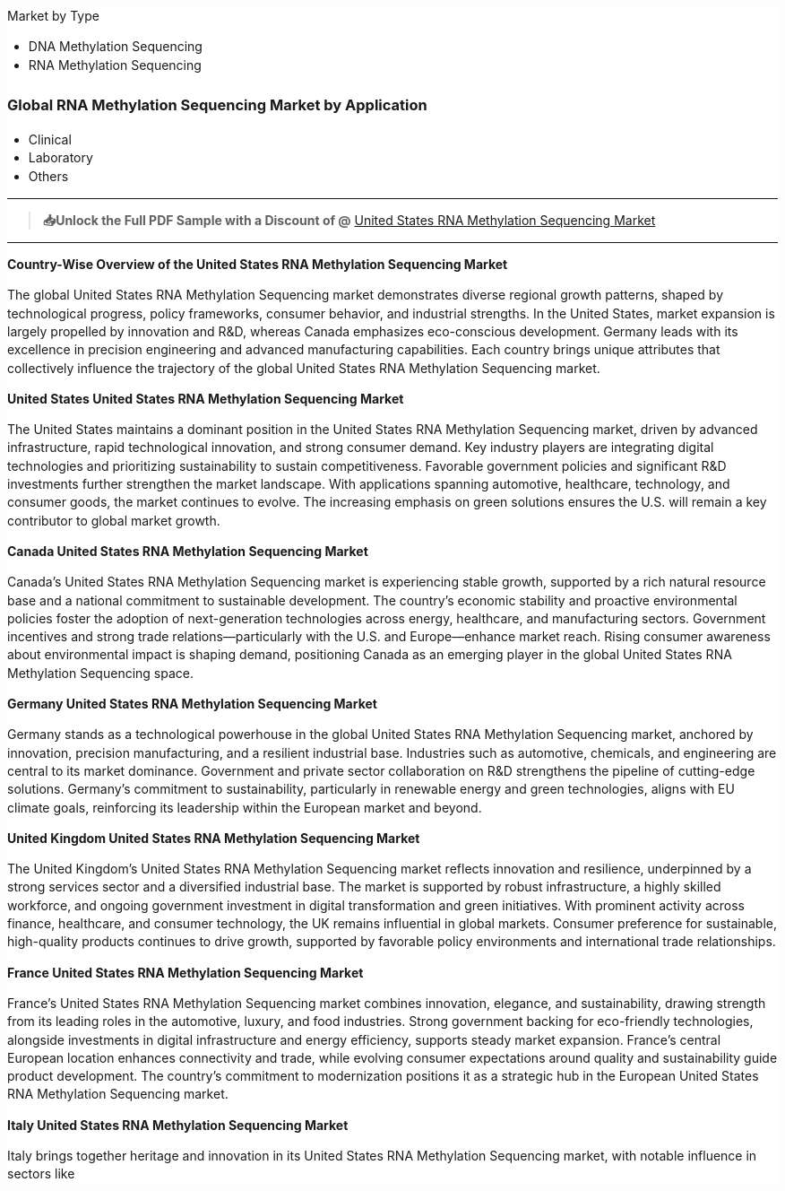 Market by Type</h3><ul><li>DNA Methylation Sequencing</li><li>RNA Methylation Sequencing</li></ul><h3>Global RNA Methylation Sequencing Market by Application</h3><ul><li>Clinical</li><li>Laboratory</li><li>Others</li></ul></p><hr /><blockquote><p><strong>📥Unlock the Full PDF Sample with a Discount of @</strong> <a href="https://www.marketresearchintellect.com/ask-for-discount/?rid=1016429&amp;utm_source=Github-April&amp;utm_medium=016">United States RNA Methylation Sequencing Market</a></p></blockquote><hr /><p class="" data-start="217" data-end="261"><strong data-start="217" data-end="261">Country-Wise Overview of the United States RNA Methylation Sequencing Market</strong></p><p class="" data-start="263" data-end="774">The global United States RNA Methylation Sequencing market demonstrates diverse regional growth patterns, shaped by technological progress, policy frameworks, consumer behavior, and industrial strengths. In the United States, market expansion is largely propelled by innovation and R&amp;D, whereas Canada emphasizes eco-conscious development. Germany leads with its excellence in precision engineering and advanced manufacturing capabilities. Each country brings unique attributes that collectively influence the trajectory of the global United States RNA Methylation Sequencing market.</p><p class="" data-start="776" data-end="1421"><strong data-start="776" data-end="805">United States United States RNA Methylation Sequencing Market</strong></p><p class="" data-start="776" data-end="1421">The United States maintains a dominant position in the United States RNA Methylation Sequencing market, driven by advanced infrastructure, rapid technological innovation, and strong consumer demand. Key industry players are integrating digital technologies and prioritizing sustainability to sustain competitiveness. Favorable government policies and significant R&amp;D investments further strengthen the market landscape. With applications spanning automotive, healthcare, technology, and consumer goods, the market continues to evolve. The increasing emphasis on green solutions ensures the U.S. will remain a key contributor to global market growth.</p><p class="" data-start="1423" data-end="2019"><strong data-start="1423" data-end="1445">Canada United States RNA Methylation Sequencing Market</strong></p><p class="" data-start="1423" data-end="2019">Canada&rsquo;s United States RNA Methylation Sequencing market is experiencing stable growth, supported by a rich natural resource base and a national commitment to sustainable development. The country&rsquo;s economic stability and proactive environmental policies foster the adoption of next-generation technologies across energy, healthcare, and manufacturing sectors. Government incentives and strong trade relations&mdash;particularly with the U.S. and Europe&mdash;enhance market reach. Rising consumer awareness about environmental impact is shaping demand, positioning Canada as an emerging player in the global United States RNA Methylation Sequencing space.</p><p class="" data-start="2021" data-end="2591"><strong data-start="2021" data-end="2044">Germany United States RNA Methylation Sequencing Market</strong></p><p class="" data-start="2021" data-end="2591">Germany stands as a technological powerhouse in the global United States RNA Methylation Sequencing market, anchored by innovation, precision manufacturing, and a resilient industrial base. Industries such as automotive, chemicals, and engineering are central to its market dominance. Government and private sector collaboration on R&amp;D strengthens the pipeline of cutting-edge solutions. Germany&rsquo;s commitment to sustainability, particularly in renewable energy and green technologies, aligns with EU climate goals, reinforcing its leadership within the European market and beyond.</p><p class="" data-start="2593" data-end="3221"><strong data-start="2593" data-end="2623">United Kingdom United States RNA Methylation Sequencing Market</strong></p><p class="" data-start="2593" data-end="3221">The United Kingdom&rsquo;s United States RNA Methylation Sequencing market reflects innovation and resilience, underpinned by a strong services sector and a diversified industrial base. The market is supported by robust infrastructure, a highly skilled workforce, and ongoing government investment in digital transformation and green initiatives. With prominent activity across finance, healthcare, and consumer technology, the UK remains influential in global markets. Consumer preference for sustainable, high-quality products continues to drive growth, supported by favorable policy environments and international trade relationships.</p><p class="" data-start="3223" data-end="3838"><strong data-start="3223" data-end="3245">France United States RNA Methylation Sequencing Market</strong></p><p class="" data-start="3223" data-end="3838">France&rsquo;s United States RNA Methylation Sequencing market combines innovation, elegance, and sustainability, drawing strength from its leading roles in the automotive, luxury, and food industries. Strong government backing for eco-friendly technologies, alongside investments in digital infrastructure and energy efficiency, supports steady market expansion. France&rsquo;s central European location enhances connectivity and trade, while evolving consumer expectations around quality and sustainability guide product development. The country&rsquo;s commitment to modernization positions it as a strategic hub in the European United States RNA Methylation Sequencing market.</p><p class="" data-start="3840" data-end="4422"><strong data-start="3840" data-end="3861">Italy United States RNA Methylation Sequencing Market</strong></p><p class="" data-start="3840" data-end="4422">Italy brings together heritage and innovation in its United States RNA Methylation Sequencing market, with notable influence in sectors like